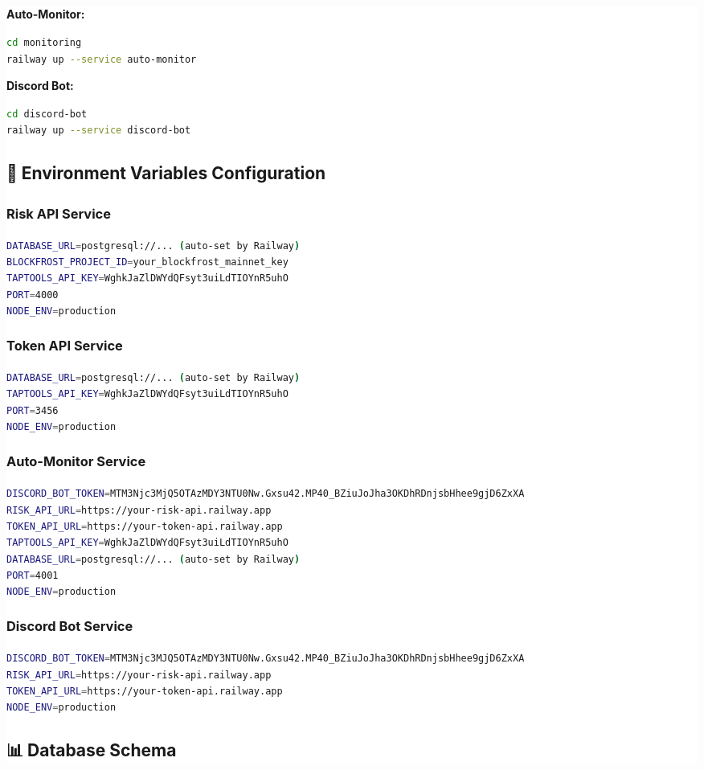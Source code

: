 **Auto-Monitor:**
```bash
cd monitoring
railway up --service auto-monitor
```

**Discord Bot:**
```bash
cd discord-bot
railway up --service discord-bot
```

## 🔐 Environment Variables Configuration

### Risk API Service
```bash
DATABASE_URL=postgresql://... (auto-set by Railway)
BLOCKFROST_PROJECT_ID=your_blockfrost_mainnet_key
TAPTOOLS_API_KEY=WghkJaZlDWYdQFsyt3uiLdTIOYnR5uhO
PORT=4000
NODE_ENV=production
```

### Token API Service
```bash
DATABASE_URL=postgresql://... (auto-set by Railway)
TAPTOOLS_API_KEY=WghkJaZlDWYdQFsyt3uiLdTIOYnR5uhO
PORT=3456
NODE_ENV=production
```

### Auto-Monitor Service
```bash
DISCORD_BOT_TOKEN=MTM3Njc3MjQ5OTAzMDY3NTU0Nw.Gxsu42.MP40_BZiuJoJha3OKDhRDnjsbHhee9gjD6ZxXA
RISK_API_URL=https://your-risk-api.railway.app
TOKEN_API_URL=https://your-token-api.railway.app
TAPTOOLS_API_KEY=WghkJaZlDWYdQFsyt3uiLdTIOYnR5uhO
DATABASE_URL=postgresql://... (auto-set by Railway)
PORT=4001
NODE_ENV=production
```

### Discord Bot Service
```bash
DISCORD_BOT_TOKEN=MTM3Njc3MJQ5OTAzMDY3NTU0Nw.Gxsu42.MP40_BZiuJoJha3OKDhRDnjsbHhee9gjD6ZxXA
RISK_API_URL=https://your-risk-api.railway.app
TOKEN_API_URL=https://your-token-api.railway.app
NODE_ENV=production
```

## 📊 Database Schema
